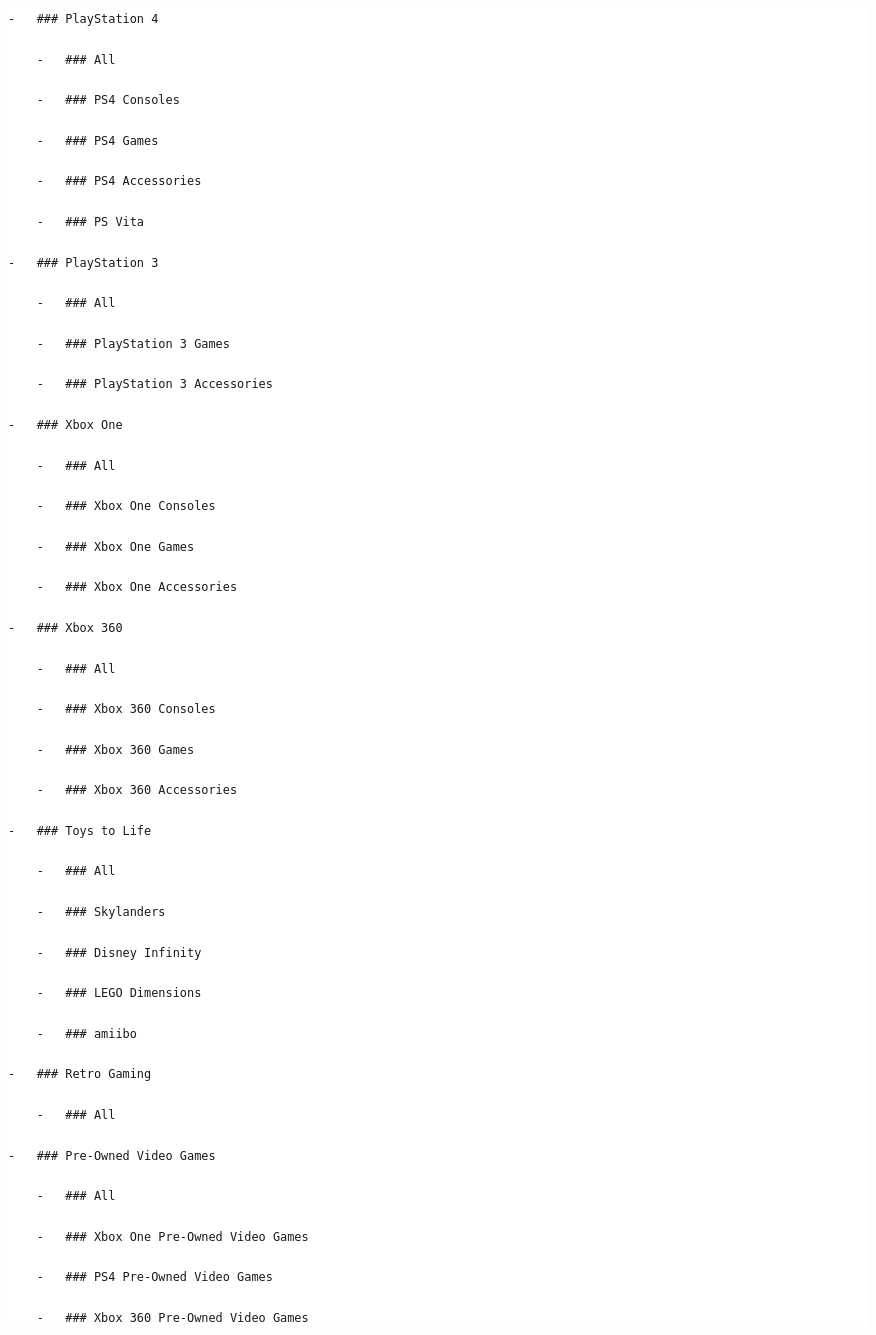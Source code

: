     -   ### PlayStation 4

        -   ### All

        -   ### PS4 Consoles

        -   ### PS4 Games

        -   ### PS4 Accessories

        -   ### PS Vita

    -   ### PlayStation 3

        -   ### All

        -   ### PlayStation 3 Games

        -   ### PlayStation 3 Accessories

    -   ### Xbox One

        -   ### All

        -   ### Xbox One Consoles

        -   ### Xbox One Games

        -   ### Xbox One Accessories

    -   ### Xbox 360

        -   ### All

        -   ### Xbox 360 Consoles

        -   ### Xbox 360 Games

        -   ### Xbox 360 Accessories

    -   ### Toys to Life

        -   ### All

        -   ### Skylanders

        -   ### Disney Infinity

        -   ### LEGO Dimensions

        -   ### amiibo

    -   ### Retro Gaming

        -   ### All

    -   ### Pre-Owned Video Games

        -   ### All

        -   ### Xbox One Pre-Owned Video Games

        -   ### PS4 Pre-Owned Video Games

        -   ### Xbox 360 Pre-Owned Video Games
